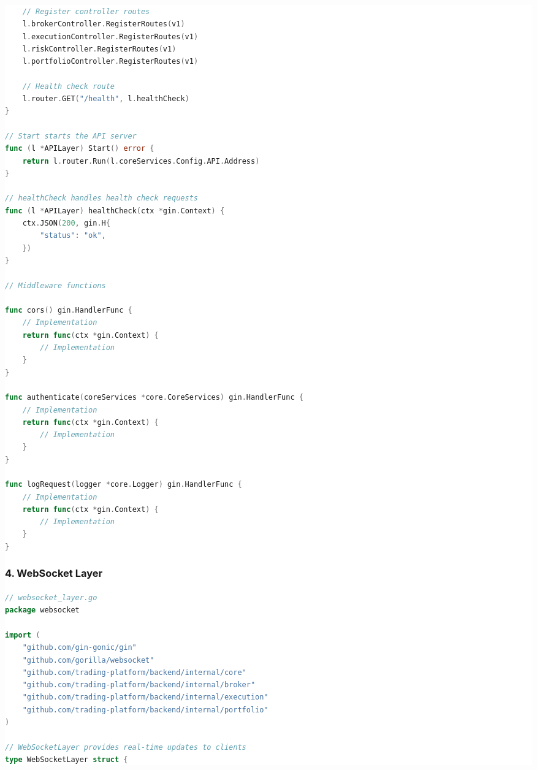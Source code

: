 ```go
    // Register controller routes
    l.brokerController.RegisterRoutes(v1)
    l.executionController.RegisterRoutes(v1)
    l.riskController.RegisterRoutes(v1)
    l.portfolioController.RegisterRoutes(v1)
    
    // Health check route
    l.router.GET("/health", l.healthCheck)
}

// Start starts the API server
func (l *APILayer) Start() error {
    return l.router.Run(l.coreServices.Config.API.Address)
}

// healthCheck handles health check requests
func (l *APILayer) healthCheck(ctx *gin.Context) {
    ctx.JSON(200, gin.H{
        "status": "ok",
    })
}

// Middleware functions

func cors() gin.HandlerFunc {
    // Implementation
    return func(ctx *gin.Context) {
        // Implementation
    }
}

func authenticate(coreServices *core.CoreServices) gin.HandlerFunc {
    // Implementation
    return func(ctx *gin.Context) {
        // Implementation
    }
}

func logRequest(logger *core.Logger) gin.HandlerFunc {
    // Implementation
    return func(ctx *gin.Context) {
        // Implementation
    }
}
```

### 4. WebSocket Layer

```go
// websocket_layer.go
package websocket

import (
    "github.com/gin-gonic/gin"
    "github.com/gorilla/websocket"
    "github.com/trading-platform/backend/internal/core"
    "github.com/trading-platform/backend/internal/broker"
    "github.com/trading-platform/backend/internal/execution"
    "github.com/trading-platform/backend/internal/portfolio"
)

// WebSocketLayer provides real-time updates to clients
type WebSocketLayer struct {
```